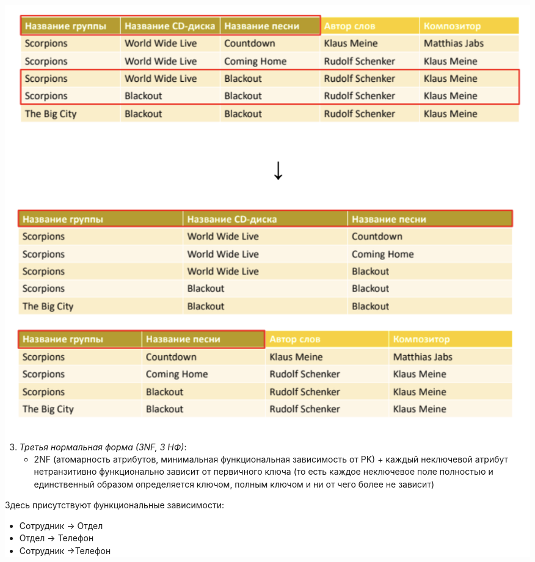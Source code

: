 ![](img_nf2.png)

3. *Третья нормальная форма (3NF, 3 НФ)*:
    * 2NF (атомарность атрибутов, минимальная функциональная зависимость от PK) + каждый неключевой атрибут нетранзитивно функционально зависит от первичного ключа (то есть каждое неключевое поле полностью и единственный образом определяется ключом, полным ключом и ни от чего более не зависит)

Здесь присутствуют функциональные зависимости:
* Сотрудник → Отдел
* Отдел → Телефон
* Сотрудник →Телефон
